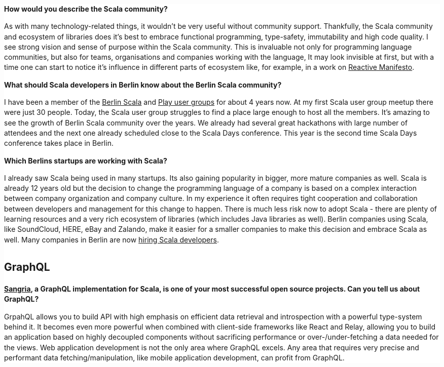 **How would you describe the Scala community?** 

As with many technology-related things, it wouldn’t be very useful without community support. Thankfully, the Scala community and ecosystem of libraries does it’s best to embrace functional programming, type-safety, immutability and high code quality. I see strong vision and sense of purpose within the Scala community. This is invaluable not only for programming language communities, but also for teams, organisations and companies working with the language, It may look invisible at first, but with a time one can start to notice it’s influence in different parts of ecosystem like, for example, in a work on [Reactive Manifesto][3].


**What should Scala developers in Berlin know about the Berlin Scala community?** 

I have been a member of the [Berlin Scala][6] and [Play user groups][7] for about 4 years now. At my first Scala user group meetup there were just 30 people. Today, the Scala user group struggles to find a place large enough to host all the members. It’s amazing to see the growth of Berlin Scala community over the years. We already had several great hackathons with large number of attendees and the next one already scheduled close to the Scala Days conference. This year is the second time Scala Days conference takes place in Berlin.

**Which Berlins startups are working with Scala?**

I already saw Scala being used in many startups. Its also gaining popularity in bigger, more mature companies as well. Scala is already 12 years old but the decision to change the programming language of a company is based on a complex interaction between company organization and company culture. In my experience it often requires tight cooperation and collaboration between developers and management for this change to happen. There is much less risk now to adopt Scala - there are plenty of learning resources and a very rich ecosystem of libraries (which includes Java libraries as well). Berlin companies using Scala,  like SoundCloud, HERE, eBay and Zalando, make it easier for a smaller companies to make this decision and embrace Scala as well. Many companies in Berlin are now [hiring Scala developers][8]. 

## GraphQL

**[Sangria][5], a GraphQL implementation for Scala, is one of your most successful open source projects. Can you tell us about GraphQL?**

GrpahQL allows you to build API with high emphasis on efficient data retrieval and introspection with a powerful type-system behind it. It becomes even more powerful when combined with client-side frameworks like React and Relay, allowing you to build an application based on highly decoupled components without sacrificing performance or over-/under-fetching a data needed for the views. Web application development is not the only area where GraphQL excels. Any area that requires very precise and performant data fetching/manipulation, like mobile application development, can profit from GraphQL.


[1]: http://macstrac.blogspot.de/2009/04/scala-as-long-term-replacement-for.html
[2]: https://honeypot-tech-talks-graphql.eventbrite.de
[3]: http://www.reactivemanifesto.org/
[4]: http://www.amazon.com/Effective-Java-Edition-Joshua-Bloch/dp/0321356683  
[5]: http://sangria-graphql.org/
[6]: http://www.meetup.com/Scala-Berlin-Brandenburg/
[7]: http://www.meetup.com/Play-Berlin-Brandenburg/
[8]: https://www.honeypot.io/pages/how_does_it_work?utm_source=commdevscala
[9]: http://sangria-graphql.org/
[10]: https://www.honeypot.io/users/sign_up?utm_source=commdevscala